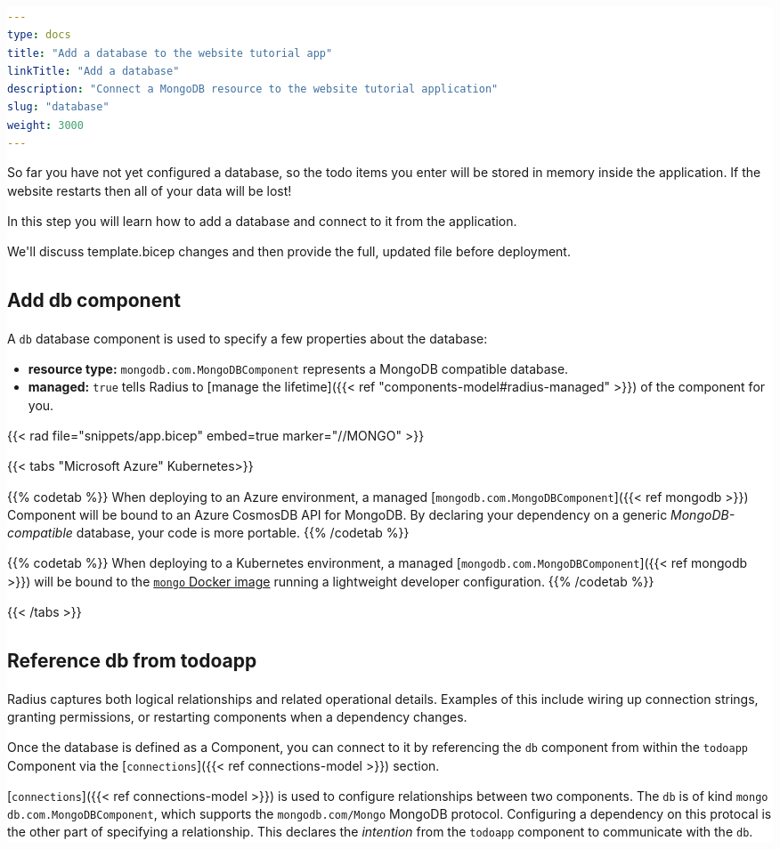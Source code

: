 ```yaml
---
type: docs
title: "Add a database to the website tutorial app"
linkTitle: "Add a database"
description: "Connect a MongoDB resource to the website tutorial application"
slug: "database"
weight: 3000
---
```


So far you have not yet configured a database, so the todo items you enter will be stored in memory inside the application. If the website restarts then all of your data will be lost!

In this step you will learn how to add a database and connect to it from the application.

We'll discuss template.bicep changes and then provide the full, updated file before deployment. 

## Add db component
A `db` database component is used to specify a few properties about the database: 

- **resource type:** `mongodb.com.MongoDBComponent` represents a MongoDB compatible database.
- **managed:** `true` tells Radius to [manage the lifetime]({{< ref "components-model#radius-managed" >}}) of the component for you.

{{< rad file="snippets/app.bicep" embed=true marker="//MONGO" >}}

{{< tabs "Microsoft Azure" Kubernetes>}}

{{% codetab %}}
When deploying to an Azure environment, a managed [`mongodb.com.MongoDBComponent`]({{< ref mongodb >}}) Component will be bound to an Azure CosmosDB API for MongoDB. By declaring your dependency on a generic *MongoDB-compatible* database, your code is more portable.
{{% /codetab %}}

{{% codetab %}}
When deploying to a Kubernetes environment, a managed [`mongodb.com.MongoDBComponent`]({{< ref mongodb >}}) will be bound to the [`mongo` Docker image](https://hub.docker.com/_/mongo/) running a lightweight developer configuration. 
{{% /codetab %}}

{{< /tabs >}}

## Reference db from todoapp

Radius captures both logical relationships and related operational details. Examples of this include wiring up connection strings, granting permissions, or restarting components when a dependency changes.

Once the database is defined as a Component, you can connect to it by referencing the `db` component from within the `todoapp` Component via the [`connections`]({{< ref connections-model >}}) section. 

[`connections`]({{< ref connections-model >}}) is used to configure relationships between two components. The `db` is of kind `mongodb.com.MongoDBComponent`, which supports the `mongodb.com/Mongo` MongoDB protocol. Configuring a dependency on this protocal is the other part of specifying a relationship. This declares the *intention* from the `todoapp` component to communicate with the `db`.
